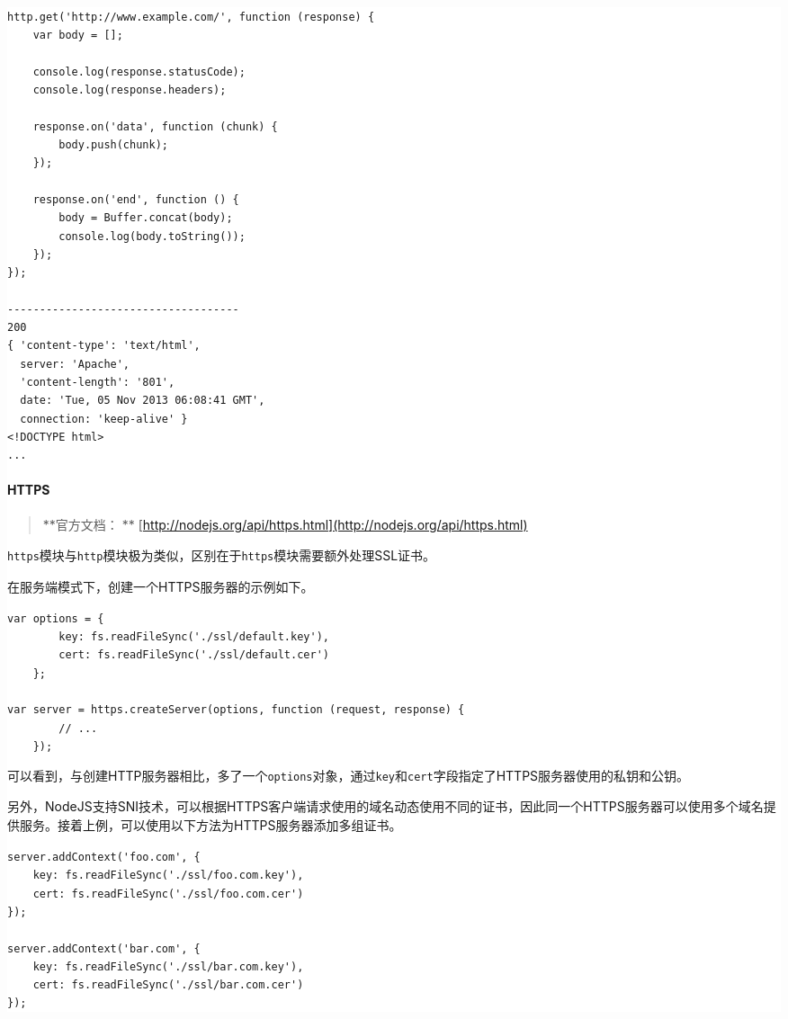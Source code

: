 	http.get('http://www.example.com/', function (response) {
		var body = [];

		console.log(response.statusCode);
		console.log(response.headers);

		response.on('data', function (chunk) {
			body.push(chunk);
		});

		response.on('end', function () {
			body = Buffer.concat(body);
			console.log(body.toString());
		});
	});

	------------------------------------
	200
	{ 'content-type': 'text/html',
	  server: 'Apache',
	  'content-length': '801',
	  date: 'Tue, 05 Nov 2013 06:08:41 GMT',
	  connection: 'keep-alive' }
	<!DOCTYPE html>
	...

#### HTTPS

>	**官方文档： ** [http://nodejs.org/api/https.html](http://nodejs.org/api/https.html)

`https`模块与`http`模块极为类似，区别在于`https`模块需要额外处理SSL证书。

在服务端模式下，创建一个HTTPS服务器的示例如下。

	var options = {
			key: fs.readFileSync('./ssl/default.key'),
			cert: fs.readFileSync('./ssl/default.cer')
		};

	var server = https.createServer(options, function (request, response) {
			// ...
		});

可以看到，与创建HTTP服务器相比，多了一个`options`对象，通过`key`和`cert`字段指定了HTTPS服务器使用的私钥和公钥。

另外，NodeJS支持SNI技术，可以根据HTTPS客户端请求使用的域名动态使用不同的证书，因此同一个HTTPS服务器可以使用多个域名提供服务。接着上例，可以使用以下方法为HTTPS服务器添加多组证书。

	server.addContext('foo.com', {
		key: fs.readFileSync('./ssl/foo.com.key'),
		cert: fs.readFileSync('./ssl/foo.com.cer')
	});

	server.addContext('bar.com', {
		key: fs.readFileSync('./ssl/bar.com.key'),
		cert: fs.readFileSync('./ssl/bar.com.cer')
	});
